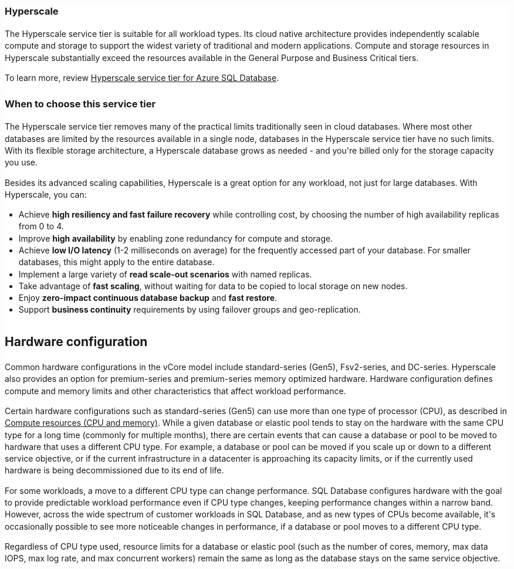 ### Hyperscale

The Hyperscale service tier is suitable for all workload types. Its cloud native architecture provides independently scalable compute and storage to support the widest variety of traditional and modern applications. Compute and storage resources in Hyperscale substantially exceed the resources available in the General Purpose and Business Critical tiers.

To learn more, review [Hyperscale service tier for Azure SQL Database](service-tier-hyperscale.md).

### When to choose this service tier

The Hyperscale service tier removes many of the practical limits traditionally seen in cloud databases. Where most other databases are limited by the resources available in a single node, databases in the Hyperscale service tier have no such limits. With its flexible storage architecture, a Hyperscale database grows as needed - and you're billed only for the storage capacity you use.

Besides its advanced scaling capabilities, Hyperscale is a great option for any workload, not just for large databases. With Hyperscale, you can:

- Achieve **high resiliency and fast failure recovery** while controlling cost, by choosing the number of high availability replicas from 0 to 4.
- Improve **high availability** by enabling zone redundancy for compute and storage.
- Achieve **low I/O latency** (1-2 milliseconds on average) for the frequently accessed part of your database. For smaller databases, this might apply to the entire database.
- Implement a large variety of **read scale-out scenarios** with named replicas.
- Take advantage of **fast scaling**, without waiting for data to be copied to local storage on new nodes.
- Enjoy **zero-impact continuous database backup** and **fast restore**.
- Support **business continuity** requirements by using failover groups and geo-replication.

## Hardware configuration

Common hardware configurations in the vCore model include standard-series (Gen5), Fsv2-series, and DC-series. Hyperscale also provides an option for premium-series and premium-series memory optimized hardware. Hardware configuration defines compute and memory limits and other characteristics that affect workload performance.

Certain hardware configurations such as standard-series (Gen5) can use more than one type of processor (CPU), as described in [Compute resources (CPU and memory)](#compute-resources-cpu-and-memory). While a given database or elastic pool tends to stay on the hardware with the same CPU type for a long time (commonly for multiple months), there are certain events that can cause a database or pool to be moved to hardware that uses a different CPU type. For example, a database or pool can be moved if you scale up or down to a different service objective, or if the current infrastructure in a datacenter is approaching its capacity limits, or if the currently used hardware is being decommissioned due to its end of life.

For some workloads, a move to a different CPU type can change performance. SQL Database configures hardware with the goal to provide predictable workload performance even if CPU type changes, keeping performance changes within a narrow band. However, across the wide spectrum of customer workloads in SQL Database, and as new types of CPUs become available, it's occasionally possible to see more noticeable changes in performance, if a database or pool moves to a different CPU type.

Regardless of CPU type used, resource limits for a database or elastic pool (such as the number of cores, memory, max data IOPS, max log rate, and max concurrent workers) remain the same as long as the database stays on the same service objective.
